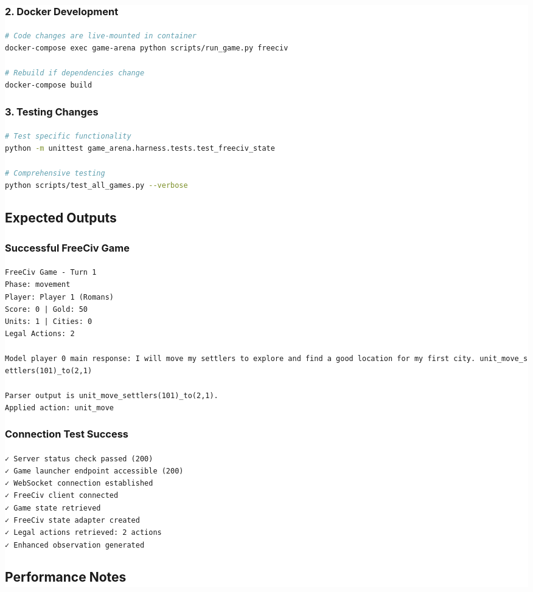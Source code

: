 ### 2. Docker Development

```bash
# Code changes are live-mounted in container
docker-compose exec game-arena python scripts/run_game.py freeciv

# Rebuild if dependencies change
docker-compose build
```

### 3. Testing Changes

```bash
# Test specific functionality
python -m unittest game_arena.harness.tests.test_freeciv_state

# Comprehensive testing
python scripts/test_all_games.py --verbose
```

## Expected Outputs

### Successful FreeCiv Game

```
FreeCiv Game - Turn 1
Phase: movement
Player: Player 1 (Romans)
Score: 0 | Gold: 50
Units: 1 | Cities: 0
Legal Actions: 2

Model player 0 main response: I will move my settlers to explore and find a good location for my first city. unit_move_settlers(101)_to(2,1)

Parser output is unit_move_settlers(101)_to(2,1).
Applied action: unit_move
```

### Connection Test Success

```
✓ Server status check passed (200)
✓ Game launcher endpoint accessible (200)
✓ WebSocket connection established
✓ FreeCiv client connected
✓ Game state retrieved
✓ FreeCiv state adapter created
✓ Legal actions retrieved: 2 actions
✓ Enhanced observation generated
```

## Performance Notes
